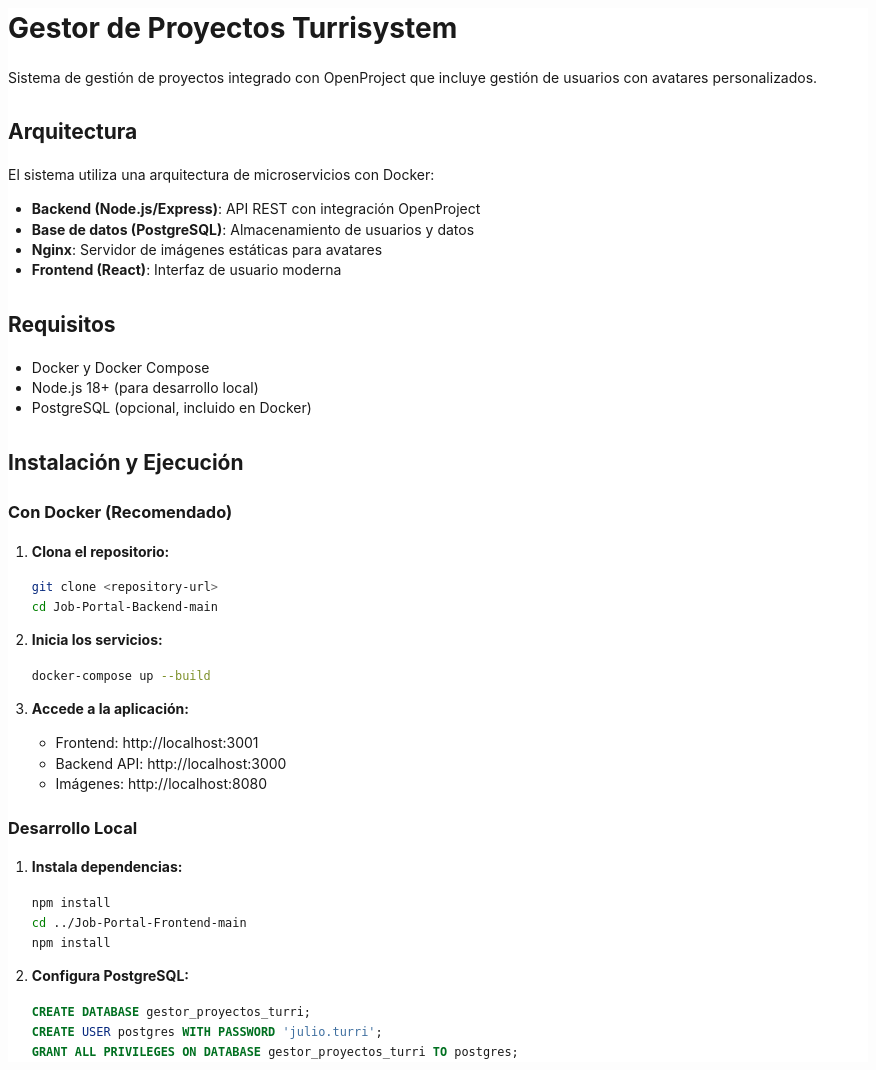 # Gestor de Proyectos Turrisystem

Sistema de gestión de proyectos integrado con OpenProject que incluye gestión de usuarios con avatares personalizados.

## Arquitectura

El sistema utiliza una arquitectura de microservicios con Docker:

- **Backend (Node.js/Express)**: API REST con integración OpenProject
- **Base de datos (PostgreSQL)**: Almacenamiento de usuarios y datos
- **Nginx**: Servidor de imágenes estáticas para avatares
- **Frontend (React)**: Interfaz de usuario moderna

## Requisitos

- Docker y Docker Compose
- Node.js 18+ (para desarrollo local)
- PostgreSQL (opcional, incluido en Docker)

## Instalación y Ejecución

### Con Docker (Recomendado)

1. **Clona el repositorio:**
   ```bash
   git clone <repository-url>
   cd Job-Portal-Backend-main
   ```

2. **Inicia los servicios:**
   ```bash
   docker-compose up --build
   ```

3. **Accede a la aplicación:**
   - Frontend: http://localhost:3001
   - Backend API: http://localhost:3000
   - Imágenes: http://localhost:8080

### Desarrollo Local

1. **Instala dependencias:**
   ```bash
   npm install
   cd ../Job-Portal-Frontend-main
   npm install
   ```

2. **Configura PostgreSQL:**
   ```sql
   CREATE DATABASE gestor_proyectos_turri;
   CREATE USER postgres WITH PASSWORD 'julio.turri';
   GRANT ALL PRIVILEGES ON DATABASE gestor_proyectos_turri TO postgres;
   ```
